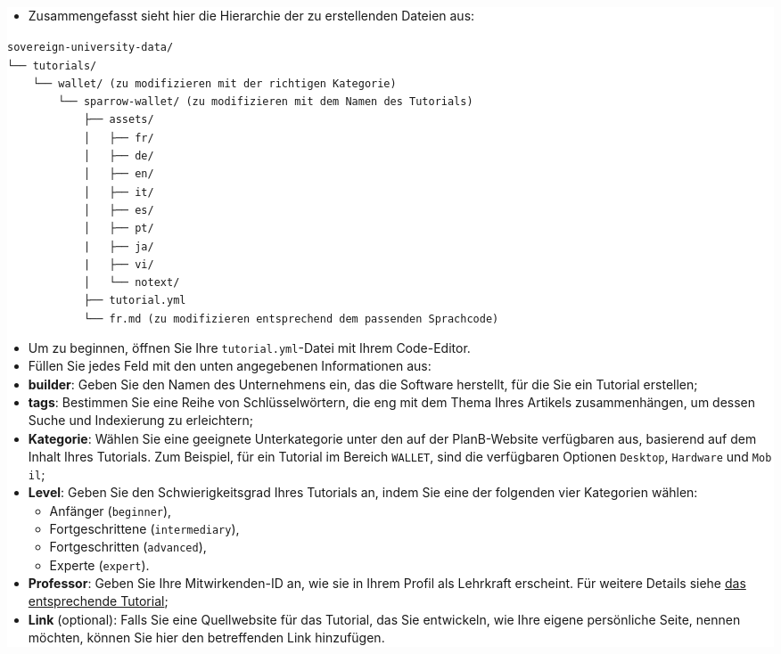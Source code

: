 - Zusammengefasst sieht hier die Hierarchie der zu erstellenden Dateien aus:
```plaintext
sovereign-university-data/
└── tutorials/
    └── wallet/ (zu modifizieren mit der richtigen Kategorie)
        └── sparrow-wallet/ (zu modifizieren mit dem Namen des Tutorials)
            ├── assets/
            │   ├── fr/
            │   ├── de/
            │   ├── en/
            │   ├── it/
            │   ├── es/
            │   ├── pt/
            |   ├── ja/
            |   ├── vi/
            │   └── notext/
            ├── tutorial.yml
            └── fr.md (zu modifizieren entsprechend dem passenden Sprachcode)
```

- Um zu beginnen, öffnen Sie Ihre `tutorial.yml`-Datei mit Ihrem Code-Editor.
- Füllen Sie jedes Feld mit den unten angegebenen Informationen aus:
- **builder**: Geben Sie den Namen des Unternehmens ein, das die Software herstellt, für die Sie ein Tutorial erstellen;
- **tags**: Bestimmen Sie eine Reihe von Schlüsselwörtern, die eng mit dem Thema Ihres Artikels zusammenhängen, um dessen Suche und Indexierung zu erleichtern;
- **Kategorie**: Wählen Sie eine geeignete Unterkategorie unter den auf der PlanB-Website verfügbaren aus, basierend auf dem Inhalt Ihres Tutorials. Zum Beispiel, für ein Tutorial im Bereich `WALLET`, sind die verfügbaren Optionen `Desktop`, `Hardware` und `Mobil`;
- **Level**: Geben Sie den Schwierigkeitsgrad Ihres Tutorials an, indem Sie eine der folgenden vier Kategorien wählen:
    - Anfänger (`beginner`),
    - Fortgeschrittene (`intermediary`),
    - Fortgeschritten (`advanced`),
    - Experte (`expert`).
- **Professor**: Geben Sie Ihre Mitwirkenden-ID an, wie sie in Ihrem Profil als Lehrkraft erscheint. Für weitere Details siehe [das entsprechende Tutorial](https://planb.network/fr/tutorials/others/create-teacher-profile);
- **Link** (optional): Falls Sie eine Quellwebsite für das Tutorial, das Sie entwickeln, wie Ihre eigene persönliche Seite, nennen möchten, können Sie hier den betreffenden Link hinzufügen.
